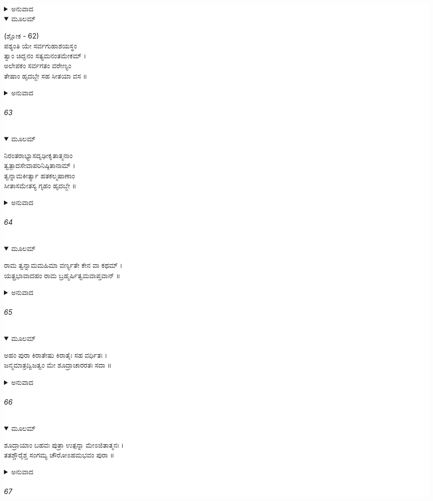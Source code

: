 <details><summary>ಅನುವಾದ</summary></details>

<details open><summary>ಮೂಲಮ್</summary>

(ಶ್ಲೋಕ - 62)  
ಪಶ್ಯಂತಿ ಯೇ ಸರ್ವಗುಹಾಶಯಸ್ಥಂ  
ತ್ವಾಂ ಚಿದ್ಘನಂ ಸತ್ಯಮನಂತಮೇಕಮ್ ।  
ಅಲೇಪಕಂ ಸರ್ವಗತಂ ವರೇಣ್ಯಂ  
ತೇಷಾಂ ಹೃದಬ್ಜೇ ಸಹ ಸೀತಯಾ ವಸ ॥
</details>

<details><summary>ಅನುವಾದ</summary></details>

###### 63


<details open><summary>ಮೂಲಮ್</summary>

ನಿರಂತರಾಭ್ಯಾಸದೃಢೀಕೃತಾತ್ಮನಾಂ  
ತ್ವತ್ಪಾದಸೇವಾಪರಿನಿಷ್ಠಿತಾನಾಮ್ ।  
ತ್ವನ್ನಾಮಕೀರ್ತ್ಯಾ ಹತಕಲ್ಮಷಾಣಾಂ  
ಸೀತಾಸಮೇತಸ್ಯ ಗೃಹಂ ಹೃದಬ್ಜೇ ॥
</details>

<details><summary>ಅನುವಾದ</summary></details>

###### 64


<details open><summary>ಮೂಲಮ್</summary>

ರಾಮ ತ್ವನ್ನಾಮಮಹಿಮಾ ವರ್ಣ್ಯತೇ ಕೇನ ವಾ ಕಥಮ್ ।  
ಯತ್ಪ್ರಭಾವಾದಹಂ ರಾಮ ಬ್ರಹ್ಮರ್ಷಿತ್ವಮವಾಪ್ತವಾನ್ ॥
</details>

<details><summary>ಅನುವಾದ</summary></details>

###### 65


<details open><summary>ಮೂಲಮ್</summary>

ಅಹಂ ಪುರಾ ಕಿರಾತೇಷು ಕಿರಾತೈಃ ಸಹ ವರ್ಧಿತಃ ।  
ಜನ್ಮಮಾತ್ರದ್ವಿಜತ್ವಂ ಮೇ ಶೂದ್ರಾಚಾರರತಃ ಸದಾ ॥
</details>

<details><summary>ಅನುವಾದ</summary></details>

###### 66


<details open><summary>ಮೂಲಮ್</summary>

ಶೂದ್ರಾಯಾಂ ಬಹವಃ ಪುತ್ರಾ ಉತ್ಪನ್ನಾ ಮೇಽಜಿತಾತ್ಮನಃ ।  
ತತಶ್ಚೌರೈಶ್ಚ ಸಂಗಮ್ಯ ಚೌರೋಽಹಮಭವಂ ಪುರಾ ॥
</details>

<details><summary>ಅನುವಾದ</summary></details>

###### 67

